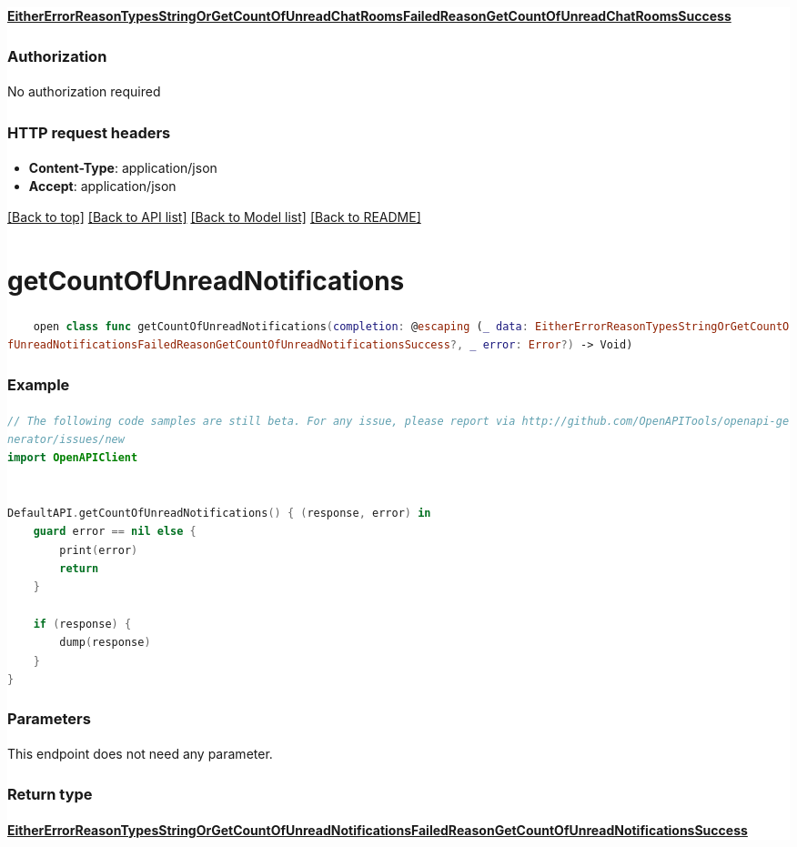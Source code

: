 [**EitherErrorReasonTypesStringOrGetCountOfUnreadChatRoomsFailedReasonGetCountOfUnreadChatRoomsSuccess**](EitherErrorReasonTypesStringOrGetCountOfUnreadChatRoomsFailedReasonGetCountOfUnreadChatRoomsSuccess.md)

### Authorization

No authorization required

### HTTP request headers

 - **Content-Type**: application/json
 - **Accept**: application/json

[[Back to top]](#) [[Back to API list]](../README.md#documentation-for-api-endpoints) [[Back to Model list]](../README.md#documentation-for-models) [[Back to README]](../README.md)

# **getCountOfUnreadNotifications**
```swift
    open class func getCountOfUnreadNotifications(completion: @escaping (_ data: EitherErrorReasonTypesStringOrGetCountOfUnreadNotificationsFailedReasonGetCountOfUnreadNotificationsSuccess?, _ error: Error?) -> Void)
```



### Example
```swift
// The following code samples are still beta. For any issue, please report via http://github.com/OpenAPITools/openapi-generator/issues/new
import OpenAPIClient


DefaultAPI.getCountOfUnreadNotifications() { (response, error) in
    guard error == nil else {
        print(error)
        return
    }

    if (response) {
        dump(response)
    }
}
```

### Parameters
This endpoint does not need any parameter.

### Return type

[**EitherErrorReasonTypesStringOrGetCountOfUnreadNotificationsFailedReasonGetCountOfUnreadNotificationsSuccess**](EitherErrorReasonTypesStringOrGetCountOfUnreadNotificationsFailedReasonGetCountOfUnreadNotificationsSuccess.md)
